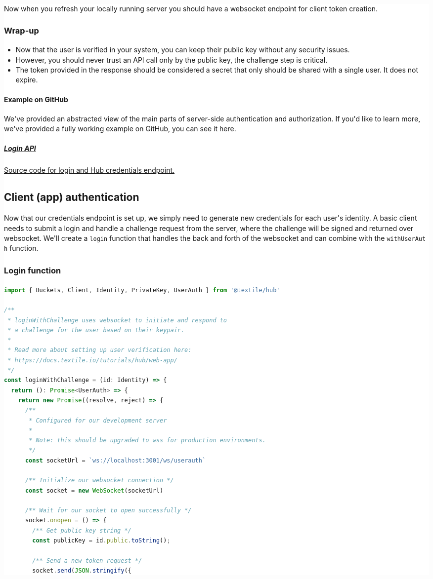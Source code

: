 Now when you refresh your locally running server you should have a websocket endpoint for client token creation.

### Wrap-up

- Now that the user is verified in your system, you can keep their public key without any security issues.
- However, you should never trust an API call only by the public key, the challenge step is critical.
- The token provided in the response should be considered a secret that only should be shared with a single user. It does not expire.

#### Example on GitHub

We've provided an abstracted view of the main parts of server-side authentication and authorization. If you'd like to learn more, we've provided a fully working example on GitHub, you can see it here.

<div class="txtl-options half">
  <a href="https://github.com/textileio/js-examples/blob/master/hub-browser-auth-app/src/server/wss.ts" class="box">
    <h5>Login API</h5>
    <p>Source code for login and Hub credentials endpoint.</p>
  </a>
</div>

## Client (app) authentication

Now that our credentials endpoint is set up, we simply need to generate new credentials for each user's identity. A basic client needs to submit a login and handle a challenge request from the server, where the challenge will be signed and returned over websocket. We'll create a `login` function that handles the back and forth of the websocket and can combine with the `withUserAuth` function.

### Login function

```typescript
import { Buckets, Client, Identity, PrivateKey, UserAuth } from '@textile/hub'

/**
 * loginWithChallenge uses websocket to initiate and respond to
 * a challenge for the user based on their keypair.
 * 
 * Read more about setting up user verification here:
 * https://docs.textile.io/tutorials/hub/web-app/
 */
const loginWithChallenge = (id: Identity) => {
  return (): Promise<UserAuth> => {
    return new Promise((resolve, reject) => {
      /** 
       * Configured for our development server
       * 
       * Note: this should be upgraded to wss for production environments.
       */
      const socketUrl = `ws://localhost:3001/ws/userauth`
      
      /** Initialize our websocket connection */
      const socket = new WebSocket(socketUrl)
  
      /** Wait for our socket to open successfully */
      socket.onopen = () => {
        /** Get public key string */
        const publicKey = id.public.toString();
  
        /** Send a new token request */
        socket.send(JSON.stringify({
```